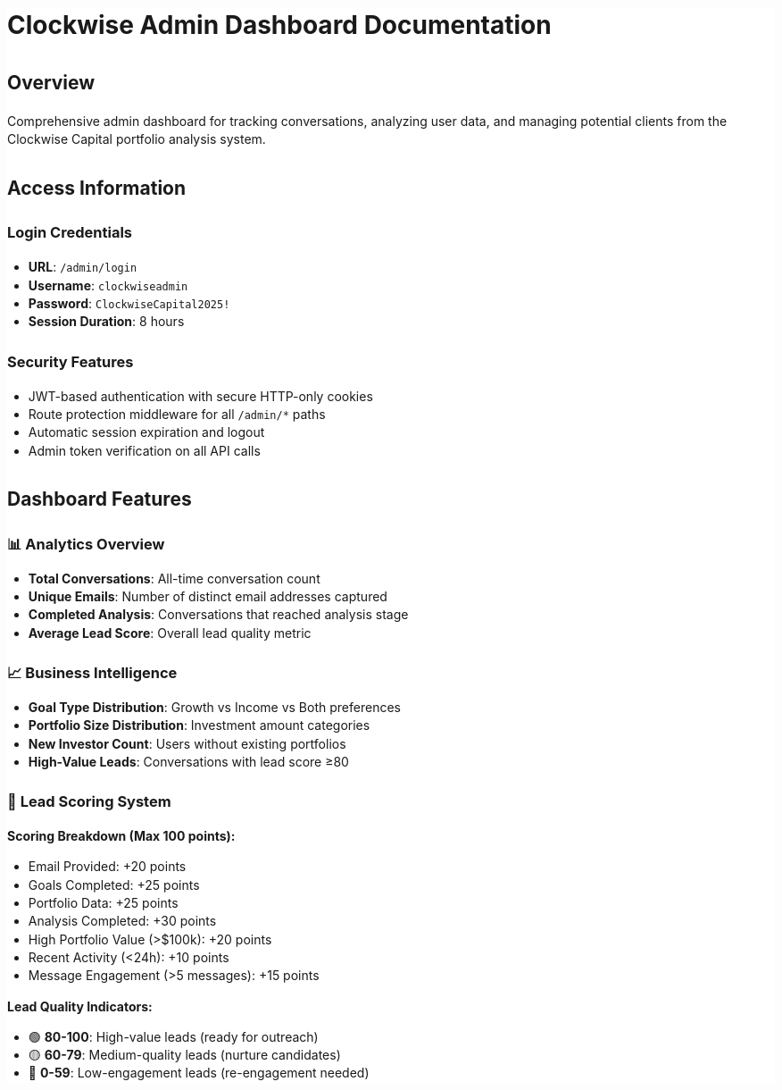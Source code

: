 # Clockwise Admin Dashboard Documentation

## Overview
Comprehensive admin dashboard for tracking conversations, analyzing user data, and managing potential clients from the Clockwise Capital portfolio analysis system.

## Access Information

### Login Credentials
- **URL**: `/admin/login`
- **Username**: `clockwiseadmin`
- **Password**: `ClockwiseCapital2025!`
- **Session Duration**: 8 hours

### Security Features
- JWT-based authentication with secure HTTP-only cookies
- Route protection middleware for all `/admin/*` paths
- Automatic session expiration and logout
- Admin token verification on all API calls

## Dashboard Features

### 📊 **Analytics Overview**
- **Total Conversations**: All-time conversation count
- **Unique Emails**: Number of distinct email addresses captured
- **Completed Analysis**: Conversations that reached analysis stage
- **Average Lead Score**: Overall lead quality metric

### 📈 **Business Intelligence**
- **Goal Type Distribution**: Growth vs Income vs Both preferences
- **Portfolio Size Distribution**: Investment amount categories
- **New Investor Count**: Users without existing portfolios
- **High-Value Leads**: Conversations with lead score ≥80

### 🎯 **Lead Scoring System**

**Scoring Breakdown (Max 100 points):**
- Email Provided: +20 points
- Goals Completed: +25 points
- Portfolio Data: +25 points
- Analysis Completed: +30 points
- High Portfolio Value (>$100k): +20 points
- Recent Activity (<24h): +10 points
- Message Engagement (>5 messages): +15 points

**Lead Quality Indicators:**
- 🟢 **80-100**: High-value leads (ready for outreach)
- 🟡 **60-79**: Medium-quality leads (nurture candidates)
- 🔴 **0-59**: Low-engagement leads (re-engagement needed)

